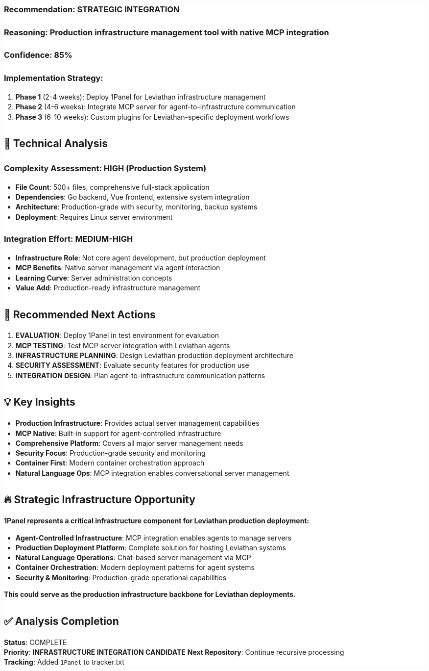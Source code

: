 ### Recommendation: **STRATEGIC INTEGRATION**
### Reasoning: **Production infrastructure management tool with native MCP integration**
### Confidence: **85%**

### Implementation Strategy:
1. **Phase 1** (2-4 weeks): Deploy 1Panel for Leviathan infrastructure management
2. **Phase 2** (4-6 weeks): Integrate MCP server for agent-to-infrastructure communication
3. **Phase 3** (6-10 weeks): Custom plugins for Leviathan-specific deployment workflows

## 🎯 Technical Analysis

### Complexity Assessment: **HIGH (Production System)**
- **File Count**: 500+ files, comprehensive full-stack application
- **Dependencies**: Go backend, Vue frontend, extensive system integration
- **Architecture**: Production-grade with security, monitoring, backup systems
- **Deployment**: Requires Linux server environment

### Integration Effort: **MEDIUM-HIGH**
- **Infrastructure Role**: Not core agent development, but production deployment
- **MCP Benefits**: Native server management via agent interaction
- **Learning Curve**: Server administration concepts
- **Value Add**: Production-ready infrastructure management

## 🚀 Recommended Next Actions

1. **EVALUATION**: Deploy 1Panel in test environment for evaluation
2. **MCP TESTING**: Test MCP server integration with Leviathan agents
3. **INFRASTRUCTURE PLANNING**: Design Leviathan production deployment architecture
4. **SECURITY ASSESSMENT**: Evaluate security features for production use
5. **INTEGRATION DESIGN**: Plan agent-to-infrastructure communication patterns

## 💡 Key Insights

- **Production Infrastructure**: Provides actual server management capabilities
- **MCP Native**: Built-in support for agent-controlled infrastructure
- **Comprehensive Platform**: Covers all major server management needs
- **Security Focus**: Production-grade security and monitoring
- **Container First**: Modern container orchestration approach
- **Natural Language Ops**: MCP integration enables conversational server management

## 🔥 Strategic Infrastructure Opportunity

**1Panel represents a critical infrastructure component for Leviathan production deployment:**

- **Agent-Controlled Infrastructure**: MCP integration enables agents to manage servers
- **Production Deployment Platform**: Complete solution for hosting Leviathan systems
- **Natural Language Operations**: Chat-based server management via MCP
- **Container Orchestration**: Modern deployment patterns for agent systems
- **Security & Monitoring**: Production-grade operational capabilities

**This could serve as the production infrastructure backbone for Leviathan deployments.**

## ✅ Analysis Completion

**Status**: COMPLETE  
**Priority**: **INFRASTRUCTURE INTEGRATION CANDIDATE**
**Next Repository**: Continue recursive processing  
**Tracking**: Added `1Panel` to tracker.txt